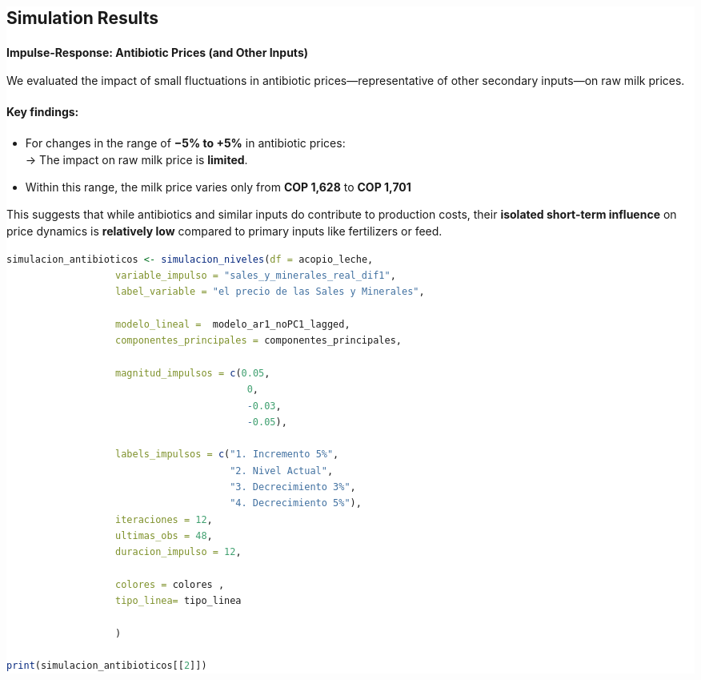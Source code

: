 ## **Simulation Results**

**Impulse-Response: Antibiotic Prices (and Other Inputs)**

We evaluated the impact of small fluctuations in antibiotic
prices—representative of other secondary inputs—on raw milk prices.

#### Key findings:

- For changes in the range of **−5% to +5%** in antibiotic prices:  
  → The impact on raw milk price is **limited**.

- Within this range, the milk price varies only from **COP 1,628** to
  **COP 1,701**

This suggests that while antibiotics and similar inputs do contribute to
production costs, their **isolated short-term influence** on price
dynamics is **relatively low** compared to primary inputs like
fertilizers or feed.

``` r
simulacion_antibioticos <- simulacion_niveles(df = acopio_leche,
                   variable_impulso = "sales_y_minerales_real_dif1",
                   label_variable = "el precio de las Sales y Minerales",
                   
                   modelo_lineal =  modelo_ar1_noPC1_lagged, 
                   componentes_principales = componentes_principales,
                   
                   magnitud_impulsos = c(0.05, 
                                          0, 
                                          -0.03, 
                                          -0.05),
                   
                   labels_impulsos = c("1. Incremento 5%", 
                                       "2. Nivel Actual", 
                                       "3. Decrecimiento 3%", 
                                       "4. Decrecimiento 5%"),
                   iteraciones = 12,
                   ultimas_obs = 48,
                   duracion_impulso = 12,
                   
                   colores = colores ,
                   tipo_linea= tipo_linea 
                   
                   )

print(simulacion_antibioticos[[2]])
```
